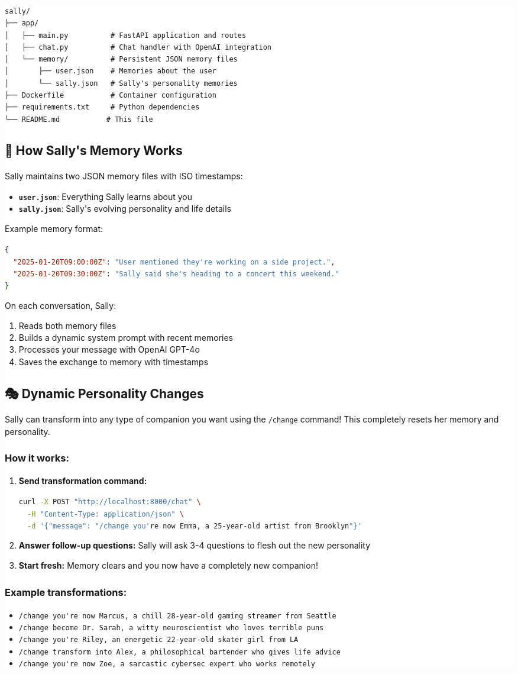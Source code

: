 ```
sally/
├── app/
│   ├── main.py          # FastAPI application and routes
│   ├── chat.py          # Chat handler with OpenAI integration
│   └── memory/          # Persistent JSON memory files
│       ├── user.json    # Memories about the user
│       └── sally.json   # Sally's personality memories
├── Dockerfile           # Container configuration
├── requirements.txt     # Python dependencies
└── README.md           # This file
```

## 🧠 How Sally's Memory Works

Sally maintains two JSON memory files with ISO timestamps:

- **`user.json`**: Everything Sally learns about you
- **`sally.json`**: Sally's evolving personality and life details

Example memory format:
```json
{
  "2025-01-20T09:00:00Z": "User mentioned they're working on a side project.",
  "2025-01-20T09:30:00Z": "Sally said she's heading to a concert this weekend."
}
```

On each conversation, Sally:
1. Reads both memory files
2. Builds a dynamic system prompt with recent memories
3. Processes your message with OpenAI GPT-4o
4. Saves the exchange to memory with timestamps

## 🎭 Dynamic Personality Changes

Sally can transform into any type of companion you want using the `/change` command! This completely resets her memory and personality.

### How it works:

1. **Send transformation command:**
   ```bash
   curl -X POST "http://localhost:8000/chat" \
     -H "Content-Type: application/json" \
     -d '{"message": "/change you're now Emma, a 25-year-old artist from Brooklyn"}'
   ```

2. **Answer follow-up questions:** Sally will ask 3-4 questions to flesh out the new personality

3. **Start fresh:** Memory clears and you now have a completely new companion!

### Example transformations:

- `/change you're now Marcus, a chill 28-year-old gaming streamer from Seattle`
- `/change become Dr. Sarah, a witty neuroscientist who loves terrible puns`
- `/change you're Riley, an energetic 22-year-old skater girl from LA`
- `/change transform into Alex, a philosophical bartender who gives life advice`
- `/change you're now Zoe, a sarcastic cybersec expert who works remotely`

